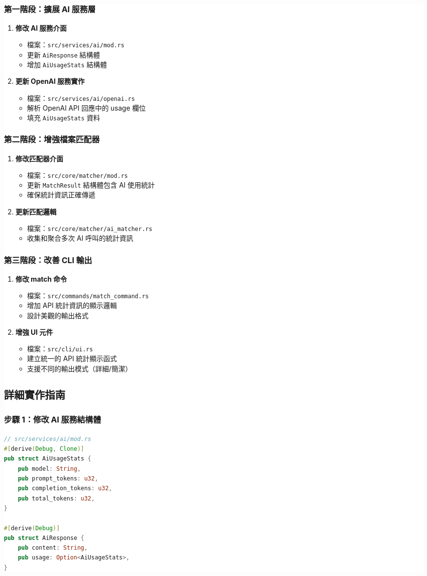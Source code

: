 ### 第一階段：擴展 AI 服務層
1. **修改 AI 服務介面**
   - 檔案：`src/services/ai/mod.rs`
   - 更新 `AiResponse` 結構體
   - 增加 `AiUsageStats` 結構體

2. **更新 OpenAI 服務實作**
   - 檔案：`src/services/ai/openai.rs`
   - 解析 OpenAI API 回應中的 usage 欄位
   - 填充 `AiUsageStats` 資料

### 第二階段：增強檔案匹配器
1. **修改匹配器介面**
   - 檔案：`src/core/matcher/mod.rs`
   - 更新 `MatchResult` 結構體包含 AI 使用統計
   - 確保統計資訊正確傳遞

2. **更新匹配邏輯**
   - 檔案：`src/core/matcher/ai_matcher.rs`
   - 收集和聚合多次 AI 呼叫的統計資訊

### 第三階段：改善 CLI 輸出
1. **修改 match 命令**
   - 檔案：`src/commands/match_command.rs`
   - 增加 API 統計資訊的顯示邏輯
   - 設計美觀的輸出格式

2. **增強 UI 元件**
   - 檔案：`src/cli/ui.rs`
   - 建立統一的 API 統計顯示函式
   - 支援不同的輸出模式（詳細/簡潔）

## 詳細實作指南

### 步驟 1：修改 AI 服務結構體
```rust
// src/services/ai/mod.rs
#[derive(Debug, Clone)]
pub struct AiUsageStats {
    pub model: String,
    pub prompt_tokens: u32,
    pub completion_tokens: u32,
    pub total_tokens: u32,
}

#[derive(Debug)]
pub struct AiResponse {
    pub content: String,
    pub usage: Option<AiUsageStats>,
}
```

